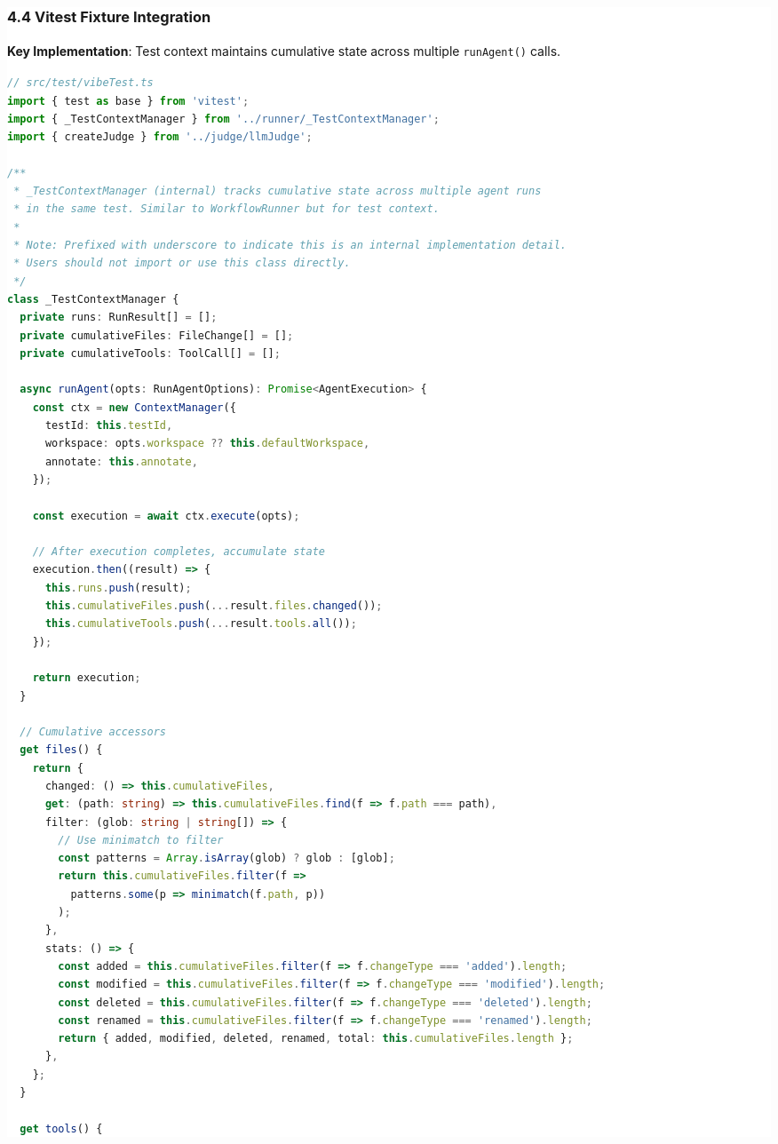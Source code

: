 ### 4.4 Vitest Fixture Integration

**Key Implementation**: Test context maintains cumulative state across multiple `runAgent()` calls.

```typescript
// src/test/vibeTest.ts
import { test as base } from 'vitest';
import { _TestContextManager } from '../runner/_TestContextManager';
import { createJudge } from '../judge/llmJudge';

/**
 * _TestContextManager (internal) tracks cumulative state across multiple agent runs
 * in the same test. Similar to WorkflowRunner but for test context.
 *
 * Note: Prefixed with underscore to indicate this is an internal implementation detail.
 * Users should not import or use this class directly.
 */
class _TestContextManager {
  private runs: RunResult[] = [];
  private cumulativeFiles: FileChange[] = [];
  private cumulativeTools: ToolCall[] = [];

  async runAgent(opts: RunAgentOptions): Promise<AgentExecution> {
    const ctx = new ContextManager({
      testId: this.testId,
      workspace: opts.workspace ?? this.defaultWorkspace,
      annotate: this.annotate,
    });

    const execution = await ctx.execute(opts);

    // After execution completes, accumulate state
    execution.then((result) => {
      this.runs.push(result);
      this.cumulativeFiles.push(...result.files.changed());
      this.cumulativeTools.push(...result.tools.all());
    });

    return execution;
  }

  // Cumulative accessors
  get files() {
    return {
      changed: () => this.cumulativeFiles,
      get: (path: string) => this.cumulativeFiles.find(f => f.path === path),
      filter: (glob: string | string[]) => {
        // Use minimatch to filter
        const patterns = Array.isArray(glob) ? glob : [glob];
        return this.cumulativeFiles.filter(f =>
          patterns.some(p => minimatch(f.path, p))
        );
      },
      stats: () => {
        const added = this.cumulativeFiles.filter(f => f.changeType === 'added').length;
        const modified = this.cumulativeFiles.filter(f => f.changeType === 'modified').length;
        const deleted = this.cumulativeFiles.filter(f => f.changeType === 'deleted').length;
        const renamed = this.cumulativeFiles.filter(f => f.changeType === 'renamed').length;
        return { added, modified, deleted, renamed, total: this.cumulativeFiles.length };
      },
    };
  }

  get tools() {
```